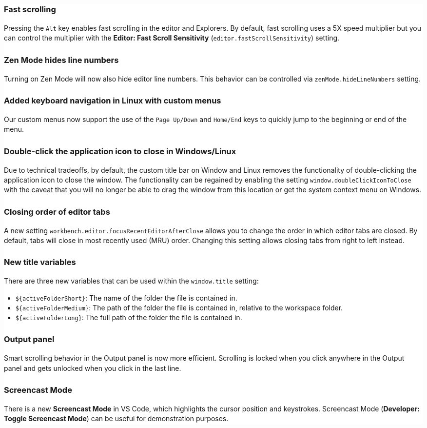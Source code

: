 ### Fast scrolling

Pressing the `Alt` key enables fast scrolling in the editor and Explorers. By
default, fast scrolling uses a 5X speed multiplier but you can control the
multiplier with the **Editor: Fast Scroll Sensitivity**
(`editor.fastScrollSensitivity`) setting.

### Zen Mode hides line numbers

Turning on Zen Mode will now also hide editor line numbers. This behavior can be
controlled via `zenMode.hideLineNumbers` setting.

### Added keyboard navigation in Linux with custom menus

Our custom menus now support the use of the `Page Up/Down` and `Home/End` keys
to quickly jump to the beginning or end of the menu.

### Double-click the application icon to close in Windows/Linux

Due to technical tradeoffs, by default, the custom title bar on Window and Linux
removes the functionality of double-clicking the application icon to close the
window. The functionality can be regained by enabling the setting
`window.doubleClickIconToClose` with the caveat that you will no longer be able
to drag the window from this location or get the system context menu on Windows.

### Closing order of editor tabs

A new setting `workbench.editor.focusRecentEditorAfterClose` allows you to
change the order in which editor tabs are closed. By default, tabs will close in
most recently used (MRU) order. Changing this setting allows closing tabs from
right to left instead.

### New title variables

There are three new variables that can be used within the `window.title`
setting:

-   `${activeFolderShort}`: The name of the folder the file is contained in.
-   `${activeFolderMedium}`: The path of the folder the file is contained in,
    relative to the workspace folder.
-   `${activeFolderLong}`: The full path of the folder the file is contained in.

### Output panel

Smart scrolling behavior in the Output panel is now more efficient. Scrolling is
locked when you click anywhere in the Output panel and gets unlocked when you
click in the last line.

### Screencast Mode

There is a new **Screencast Mode** in VS Code, which highlights the cursor
position and keystrokes. Screencast Mode (**Developer: Toggle Screencast Mode**)
can be useful for demonstration purposes.
